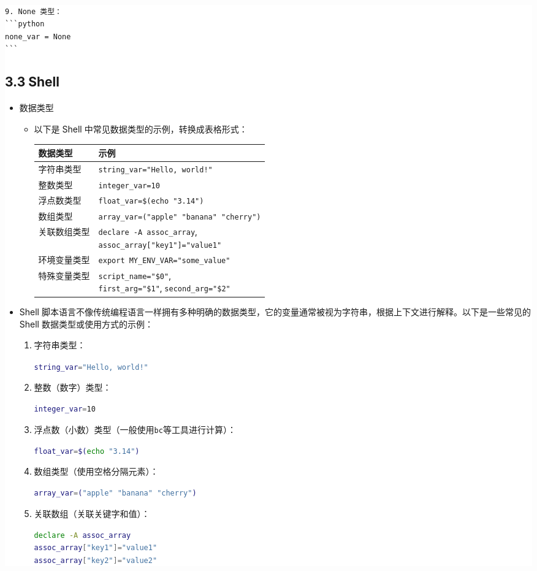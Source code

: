     9. None 类型：
    ```python
    none_var = None
    ```

    

## 3.3 Shell 

- 数据类型

  - 以下是 Shell 中常见数据类型的示例，转换成表格形式：

    | 数据类型     | 示例                                                         |
    | ------------ | ------------------------------------------------------------ |
    | 字符串类型   | `string_var="Hello, world!"`                                 |
    | 整数类型     | `integer_var=10`                                             |
    | 浮点数类型   | `float_var=$(echo "3.14")`                                   |
    | 数组类型     | `array_var=("apple" "banana" "cherry")`                      |
    | 关联数组类型 | `declare -A assoc_array`, <br> `assoc_array["key1"]="value1"` |
    | 环境变量类型 | `export MY_ENV_VAR="some_value"`                             |
    | 特殊变量类型 | `script_name="$0"`, <br> `first_arg="$1"`, `second_arg="$2"` |

- Shell 脚本语言不像传统编程语言一样拥有多种明确的数据类型，它的变量通常被视为字符串，根据上下文进行解释。以下是一些常见的 Shell 数据类型或使用方式的示例：

  1. 字符串类型：
     ```bash
     string_var="Hello, world!"
     ```

  2. 整数（数字）类型：
     ```bash
     integer_var=10
     ```

  3. 浮点数（小数）类型（一般使用`bc`等工具进行计算）：
     ```bash
     float_var=$(echo "3.14")
     ```

  4. 数组类型（使用空格分隔元素）：
     ```bash
     array_var=("apple" "banana" "cherry")
     ```

  5. 关联数组（关联关键字和值）：
     ```bash
     declare -A assoc_array
     assoc_array["key1"]="value1"
     assoc_array["key2"]="value2"
     ```
